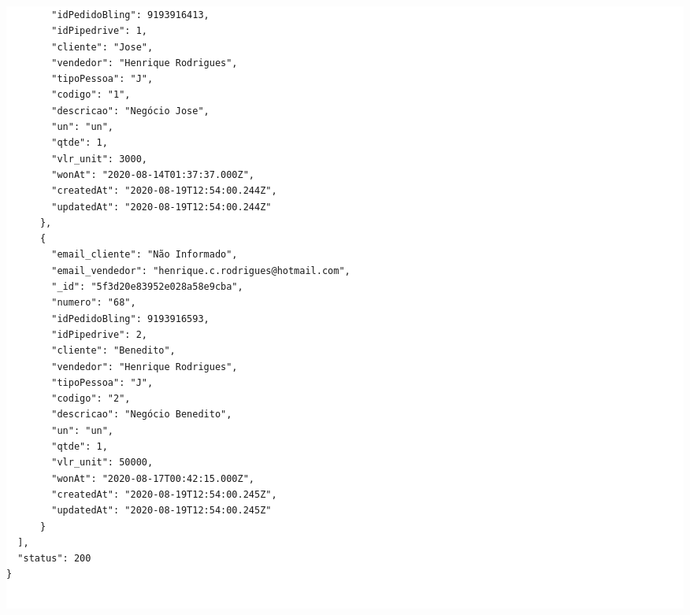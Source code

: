 ```
        "idPedidoBling": 9193916413,
        "idPipedrive": 1,
        "cliente": "Jose",
        "vendedor": "Henrique Rodrigues",
        "tipoPessoa": "J",
        "codigo": "1",
        "descricao": "Negócio Jose",
        "un": "un",
        "qtde": 1,
        "vlr_unit": 3000,
        "wonAt": "2020-08-14T01:37:37.000Z",
        "createdAt": "2020-08-19T12:54:00.244Z",
        "updatedAt": "2020-08-19T12:54:00.244Z"
      },
      {
        "email_cliente": "Não Informado",
        "email_vendedor": "henrique.c.rodrigues@hotmail.com",
        "_id": "5f3d20e83952e028a58e9cba",
        "numero": "68",
        "idPedidoBling": 9193916593,
        "idPipedrive": 2,
        "cliente": "Benedito",
        "vendedor": "Henrique Rodrigues",
        "tipoPessoa": "J",
        "codigo": "2",
        "descricao": "Negócio Benedito",
        "un": "un",
        "qtde": 1,
        "vlr_unit": 50000,
        "wonAt": "2020-08-17T00:42:15.000Z",
        "createdAt": "2020-08-19T12:54:00.245Z",
        "updatedAt": "2020-08-19T12:54:00.245Z"
      }
  ],
  "status": 200
}
```
<br>


